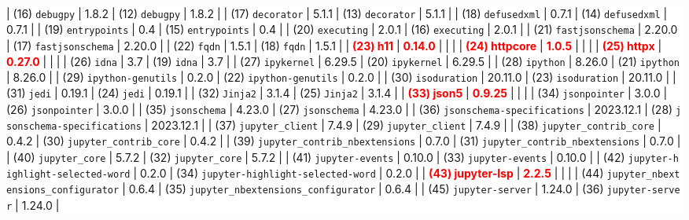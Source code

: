 | (16) `debugpy`                                               | 1.8.2                                                       | (12) `debugpy`                                       | 1.8.2          |
| (17) `decorator`                                             | 5.1.1                                                       | (13) `decorator`                                     | 5.1.1          |
| (18) `defusedxml`                                            | 0.7.1                                                       | (14) `defusedxml`                                    | 0.7.1          |
| (19) `entrypoints`                                           | 0.4                                                         | (15) `entrypoints`                                   | 0.4            |
| (20) `executing`                                             | 2.0.1                                                       | (16) `executing`                                     | 2.0.1          |
| (21) `fastjsonschema`                                        | 2.20.0                                                      | (17) `fastjsonschema`                                | 2.20.0         |
| (22) `fqdn`                                                  | 1.5.1                                                       | (18) `fqdn`                                          | 1.5.1          |
| <font color="red" style="font-weight:bold;">(23) h11</font>  | <font color="red" style="font-weight:bold;">0.14.0</font>   |                                                      |                |
| <font color="red" style="font-weight:bold;">(24) httpcore</font> | <font color="red" style="font-weight:bold;">1.0.5</font>    |                                                      |                |
| <font color="red" style="font-weight:bold;">(25) httpx</font> | <font color="red" style="font-weight:bold;">0.27.0</font>   |                                                      |                |
| (26) `idna`                                                  | 3.7                                                         | (19) `idna`                                          | 3.7            |
| (27) `ipykernel`                                             | 6.29.5                                                      | (20) `ipykernel`                                     | 6.29.5         |
| (28) `ipython`                                               | 8.26.0                                                      | (21) `ipython`                                       | 8.26.0         |
| (29) `ipython-genutils`                                      | 0.2.0                                                       | (22) `ipython-genutils`                              | 0.2.0          |
| (30) `isoduration`                                           | 20.11.0                                                     | (23) `isoduration`                                   | 20.11.0        |
| (31) `jedi`                                                  | 0.19.1                                                      | (24) `jedi`                                          | 0.19.1         |
| (32) `Jinja2`                                                | 3.1.4                                                       | (25) `Jinja2`                                        | 3.1.4          |
| <font color="red" style="font-weight:bold;">(33) json5</font> | <font color="red" style="font-weight:bold;">0.9.25</font>   |                                                      |                |
| (34) `jsonpointer`                                           | 3.0.0                                                       | (26) `jsonpointer`                                   | 3.0.0          |
| (35) `jsonschema`                                            | 4.23.0                                                      | (27) `jsonschema`                                    | 4.23.0         |
| (36) `jsonschema-specifications`                             | 2023.12.1                                                   | (28) `jsonschema-specifications`                     | 2023.12.1      |
| (37) `jupyter_client`                                        | 7.4.9                                                       | (29) `jupyter_client`                                | 7.4.9          |
| (38) `jupyter_contrib_core`                                  | 0.4.2                                                       | (30) `jupyter_contrib_core`                          | 0.4.2          |
| (39) `jupyter_contrib_nbextensions`                          | 0.7.0                                                       | (31) `jupyter_contrib_nbextensions`                  | 0.7.0          |
| (40) `jupyter_core`                                          | 5.7.2                                                       | (32) `jupyter_core`                                  | 5.7.2          |
| (41) `jupyter-events`                                        | 0.10.0                                                      | (33) `jupyter-events`                                | 0.10.0         |
| (42) `jupyter-highlight-selected-word`                       | 0.2.0                                                       | (34) `jupyter-highlight-selected-word`               | 0.2.0          |
| <font color="red" style="font-weight:bold;">(43) jupyter-lsp</font> | <font color="red" style="font-weight:bold;">2.2.5</font>    |                                                      |                |
| (44) `jupyter_nbextensions_configurator`                     | 0.6.4                                                       | (35) `jupyter_nbextensions_configurator`             | 0.6.4          |
| (45) `jupyter-server`                                        | 1.24.0                                                      | (36) `jupyter-server`                                | 1.24.0         |
